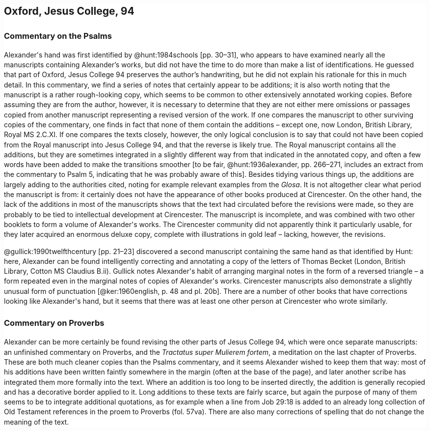 ## Oxford, Jesus College, 94

### Commentary on the Psalms

Alexander's hand was first identified by @hunt:1984schools [pp. 30–31], who appears to have examined nearly all the manuscripts containing Alexander’s works, but did not have the time to do more than make a list of identifications. He guessed that part of Oxford, Jesus College 94 preserves the author’s handwriting, but he did not explain his rationale for this in much detail. In this commentary, we find a series of notes that certainly appear to be additions; it is also worth noting that the manuscript is a rather rough-looking copy, which seems to be common to other extensively annotated working copies. Before assuming they are from the author, however, it is necessary to determine that they are not either mere omissions or passages copied from another manuscript representing a revised version of the work. If one compares the manuscript to other surviving copies of the commentary, one finds in fact that none of them contain the additions – except one, now London, British Library, Royal MS 2.C.XI. If one compares the texts closely, however, the only logical conclusion is to say that could not have been copied from the Royal manuscript into Jesus College 94, and that the reverse is likely true. The Royal manuscript contains all the additions, but they are sometimes integrated in a slightly different way from that indicated in the annotated copy, and often a few words have been added to make the transitions smoother [to be fair, @hunt:1936alexander, pp. 266–271, includes an extract from the commentary to Psalm 5, indicating that he was probably aware of this]. Besides tidying various things up, the additions are largely adding to the authorities cited, noting for example relevant examples from the *Glosa*. It is not altogether clear what period the manuscript is from: it certainly does not have the appearance of other books produced at Cirencester. On the other hand, the lack of the additions in most of the manuscripts shows that the text had circulated before the revisions were made, so they are probably to be tied to intellectual development at Cirencester. The manuscript is incomplete, and was combined with two other booklets to form a volume of Alexander's works. The Cirencester community did not apparently think it particularly usable, for they later acquired an enormous deluxe copy, complete with illustrations in gold leaf – lacking, however, the revisions.

@gullick:1990twelfthcentury [pp. 21–23] discovered a second manuscript containing the same hand as that identified by Hunt: here, Alexander can be found intelligently correcting and annotating a copy of the letters of Thomas Becket (London, British Library, Cotton MS Claudius B.ii). Gullick notes Alexander's habit of arranging marginal notes in the form of a reversed triangle – a form repeated even in the marginal notes of copies of Alexander's works. Cirencester manuscripts also demonstrate a slightly unusual form of punctuation [@ker:1960english, p. 48 and pl. 20b]. There are a number of other books that have corrections looking like Alexander's hand, but it seems that there was at least one other person at Cirencester who wrote similarly.

### Commentary on Proverbs

Alexander can be more certainly be found revising the other parts of Jesus College 94, which were once separate manuscripts: an unfinished commentary on Proverbs, and the *Tractatus super Mulierem fortem*, a meditation on the last chapter of Proverbs. These are both much cleaner copies than the Psalms commentary, and it seems Alexander wished to keep them that way: most of his additions have been written faintly somewhere in the margin (often at the base of the page), and later another scribe has integrated them more formally into the text. Where an addition is too long to be inserted directly, the addition is generally recopied and has a decorative border applied to it. Long additions to these texts are fairly scarce, but again the purpose of many of them seems to be to integrate additional quotations, as for example when a line from Job 29:18 is added to an already long collection of Old Testament references in the proem to Proverbs (fol. 57va). There are also many corrections of spelling that do not change the meaning of the text.
